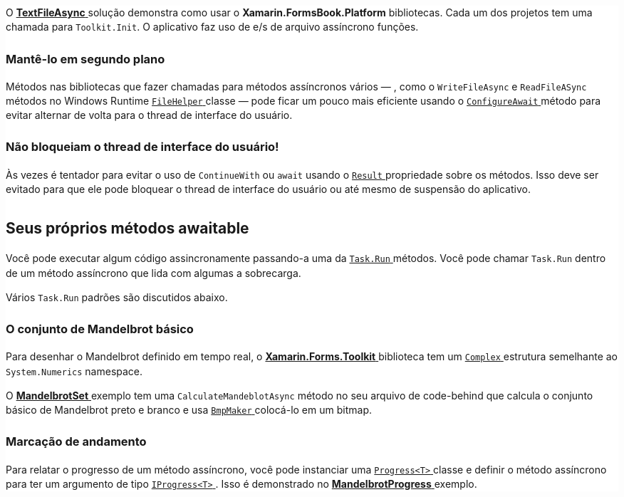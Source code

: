 O [ **TextFileAsync** ](https://github.com/xamarin/xamarin-forms-book-samples/tree/master/Chapter20/TextFileAsync) solução demonstra como usar o **Xamarin.FormsBook.Platform** bibliotecas. Cada um dos projetos tem uma chamada para `Toolkit.Init`. O aplicativo faz uso de e/s de arquivo assíncrono funções.

### <a name="keeping-it-in-the-background"></a>Mantê-lo em segundo plano

Métodos nas bibliotecas que fazer chamadas para métodos assíncronos vários &mdash; , como o `WriteFileAsync` e `ReadFileASync` métodos no Windows Runtime [ `FileHelper` ](https://github.com/xamarin/xamarin-forms-book-samples/blob/master/Libraries/Xamarin.FormsBook.Platform/Xamarin.FormsBook.Platform.WinRT/FileHelper.cs) classe &mdash; pode ficar um pouco mais eficiente usando o [ `ConfigureAwait` ](https://developer.xamarin.com/api/member/System.Threading.Tasks.Task%3CTResult%3E.ConfigureAwait/p/System.Boolean/) método para evitar alternar de volta para o thread de interface do usuário.

### <a name="dont-block-the-ui-thread"></a>Não bloqueiam o thread de interface do usuário!

Às vezes é tentador para evitar o uso de `ContinueWith` ou `await` usando o [ `Result` ](https://developer.xamarin.com/api/property/System.Threading.Tasks.Task%3CTResult%3E.Result/) propriedade sobre os métodos. Isso deve ser evitado para que ele pode bloquear o thread de interface do usuário ou até mesmo de suspensão do aplicativo.

## <a name="your-own-awaitable-methods"></a>Seus próprios métodos awaitable

Você pode executar algum código assincronamente passando-a uma da [ `Task.Run` ](https://developer.xamarin.com/api/member/System.Threading.Tasks.Task.Run/p/System.Action/) métodos. Você pode chamar `Task.Run` dentro de um método assíncrono que lida com algumas a sobrecarga.

Vários `Task.Run` padrões são discutidos abaixo.

### <a name="the-basic-mandelbrot-set"></a>O conjunto de Mandelbrot básico

Para desenhar o Mandelbrot definido em tempo real, o [ **Xamarin.Forms.Toolkit** ](https://github.com/xamarin/xamarin-forms-book-samples/tree/master/Libraries/Xamarin.FormsBook.Toolkit) biblioteca tem um [ `Complex` ](https://github.com/xamarin/xamarin-forms-book-samples/blob/master/Libraries/Xamarin.FormsBook.Toolkit/Xamarin.FormsBook.Toolkit/Complex.cs) estrutura semelhante ao `System.Numerics` namespace.

O [ **MandelbrotSet** ](https://github.com/xamarin/xamarin-forms-book-samples/tree/master/Chapter20/MandelbrotSet) exemplo tem uma `CalculateMandeblotAsync` método no seu arquivo de code-behind que calcula o conjunto básico de Mandelbrot preto e branco e usa [ `BmpMaker` ](https://github.com/xamarin/xamarin-forms-book-samples/blob/master/Libraries/Xamarin.FormsBook.Toolkit/Xamarin.FormsBook.Toolkit/BmpMaker.cs)colocá-lo em um bitmap.

### <a name="marking-progress"></a>Marcação de andamento

Para relatar o progresso de um método assíncrono, você pode instanciar uma [ `Progress<T>` ](https://developer.xamarin.com/api/type/System.Progress%3CT%3E/) classe e definir o método assíncrono para ter um argumento de tipo [ `IProgress<T>` ](https://developer.xamarin.com/api/type/System.IProgress%3CT%3E/). Isso é demonstrado no [ **MandelbrotProgress** ](https://github.com/xamarin/xamarin-forms-book-samples/tree/master/Chapter20/MandelbrotProgress) exemplo.
